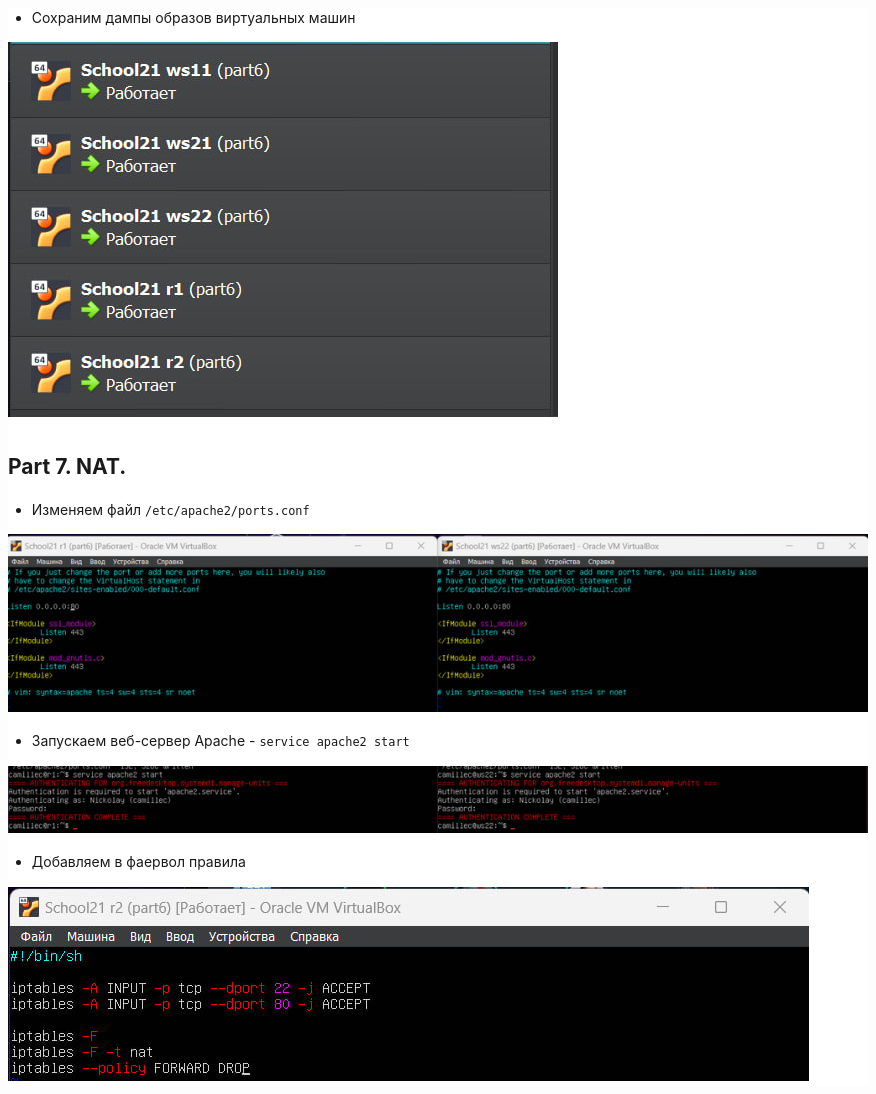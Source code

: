 - Сохраним дампы образов виртуальных машин

![Part 6-13.](images/part6-13.jpg)

## Part 7. NAT.

- Изменяем файл `/etc/apache2/ports.conf`

![Part 7-1.](images/part7-1.jpg)

- Запускаем веб-сервер Apache - `service apache2 start`

![Part 7-2.](images/part7-2.jpg)

- Добавляем в фаервол правила

![Part 7-3.](images/part7-3.jpg)

